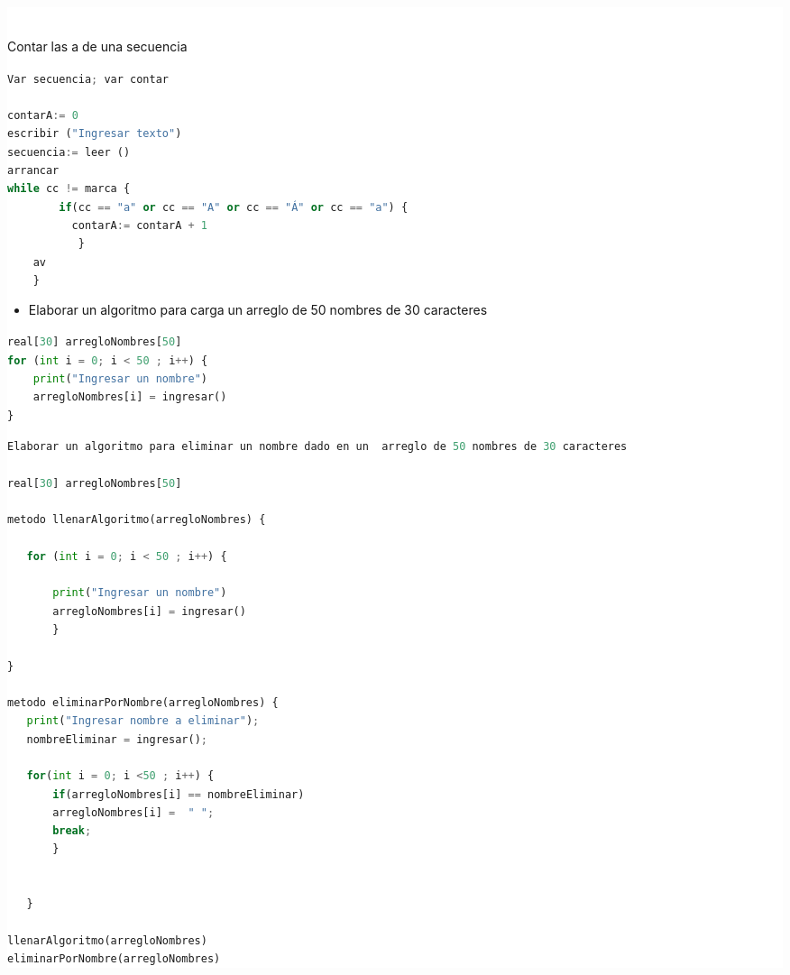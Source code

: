 ```python
   
```

Contar las a de una secuencia
```python
Var secuencia; var contar

contarA:= 0
escribir ("Ingresar texto")
secuencia:= leer ()
arrancar 
while cc != marca {
        if(cc == "a" or cc == "A" or cc == "Á" or cc == "a") {
          contarA:= contarA + 1
           }             
    av
    }
``` 

- Elaborar un algoritmo para carga un arreglo de 50 nombres de 30 caracteres 
```python
real[30] arregloNombres[50] 
for (int i = 0; i < 50 ; i++) { 
    print("Ingresar un nombre")
    arregloNombres[i] = ingresar()
}
```

 ```python
Elaborar un algoritmo para eliminar un nombre dado en un  arreglo de 50 nombres de 30 caracteres 

real[30] arregloNombres[50]

metodo llenarAlgoritmo(arregloNombres) {
	
	for (int i = 0; i < 50 ; i++) {
	    
	    print("Ingresar un nombre")
	    arregloNombres[i] = ingresar()
	    }
	 
}

metodo eliminarPorNombre(arregloNombres) {
    print("Ingresar nombre a eliminar");
    nombreEliminar = ingresar();
    
    for(int i = 0; i <50 ; i++) {
        if(arregloNombres[i] == nombreEliminar)
        arregloNombres[i] =  " ";
        break;
        }
        
    
    }

llenarAlgoritmo(arregloNombres)
eliminarPorNombre(arregloNombres) 
```
